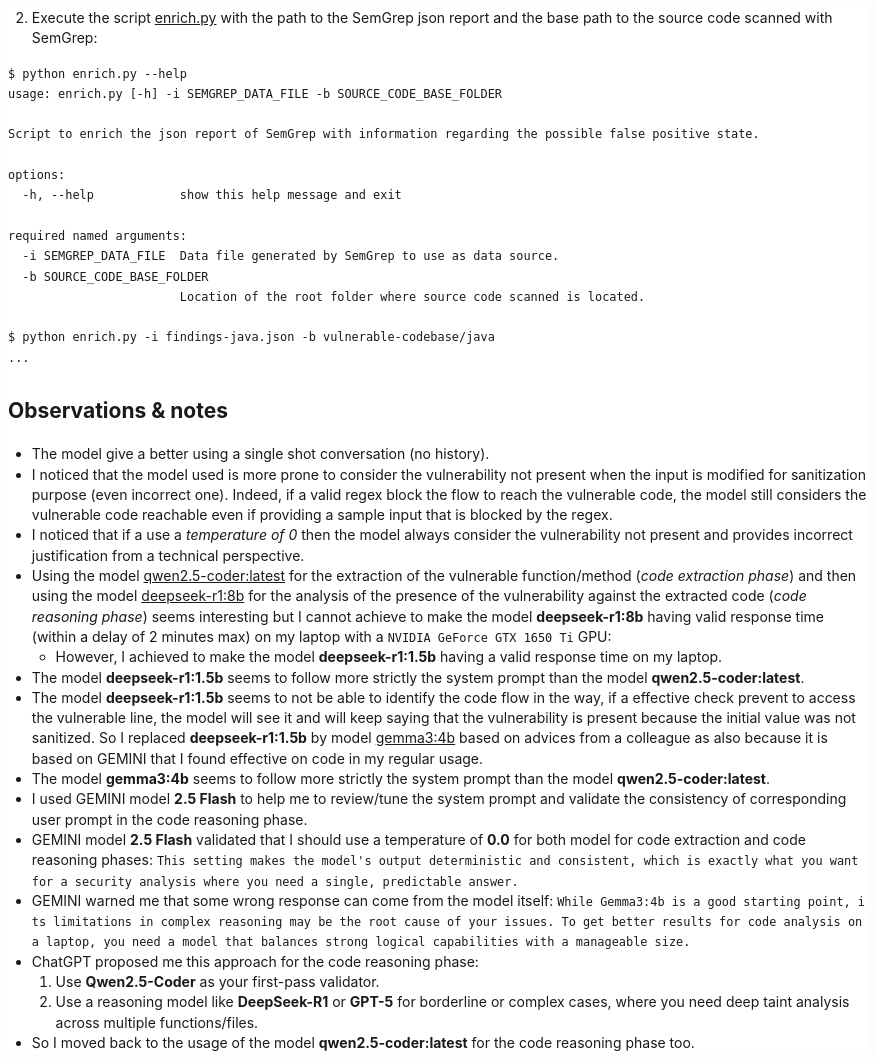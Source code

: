 2. Execute the script [enrich.py](enrich.py) with the path to the SemGrep json report and the base path to the source code scanned with SemGrep:

```shell
$ python enrich.py --help
usage: enrich.py [-h] -i SEMGREP_DATA_FILE -b SOURCE_CODE_BASE_FOLDER

Script to enrich the json report of SemGrep with information regarding the possible false positive state.

options:
  -h, --help            show this help message and exit

required named arguments:
  -i SEMGREP_DATA_FILE  Data file generated by SemGrep to use as data source.
  -b SOURCE_CODE_BASE_FOLDER
                        Location of the root folder where source code scanned is located.

$ python enrich.py -i findings-java.json -b vulnerable-codebase/java
...
```

## Observations & notes

* The model give a better using a single shot conversation (no history).
* I noticed that the model used is more prone to consider the vulnerability not present when the input is modified for sanitization purpose (even incorrect one). Indeed, if a valid regex block the flow to reach the vulnerable code, the model still considers the vulnerable code reachable even if providing a sample input that is blocked by the regex.
* I noticed that if a use a *temperature of 0* then the model always consider the vulnerability not present and provides incorrect justification from a technical perspective.
* Using the model [qwen2.5-coder:latest](https://ollama.com/library/qwen2.5-coder) for the extraction of the vulnerable function/method (*code extraction phase*) and then using the model [deepseek-r1:8b](https://ollama.com/library/deepseek-r1) for the analysis of the presence of the vulnerability against the extracted code (*code reasoning phase*) seems interesting but I cannot achieve to make the model **deepseek-r1:8b** having valid response time (within a delay of 2 minutes max) on my laptop with a `NVIDIA GeForce GTX 1650 Ti` GPU:
  * However, I achieved to make the model **deepseek-r1:1.5b** having a valid response time on my laptop.
* The model **deepseek-r1:1.5b** seems to follow more strictly the system prompt than the model **qwen2.5-coder:latest**.
* The model **deepseek-r1:1.5b** seems to not be able to identify the code flow in the way, if a effective check prevent to access the vulnerable line, the model will see it and will keep saying that the vulnerability is present because the initial value was not sanitized. So I replaced **deepseek-r1:1.5b** by model [gemma3:4b](https://ollama.com/library/gemma3) based on advices from a colleague as also because it is based on GEMINI that I found effective on code in my regular usage.
* The model **gemma3:4b** seems to follow more strictly the system prompt than the model **qwen2.5-coder:latest**.
* I used GEMINI model **2.5 Flash** to help me to review/tune the system prompt and validate the consistency of corresponding user prompt in the code reasoning phase.
* GEMINI model **2.5 Flash** validated that I should use a temperature of **0.0** for both model for code extraction and code reasoning phases: `This setting makes the model's output deterministic and consistent, which is exactly what you want for a security analysis where you need a single, predictable answer.`
* GEMINI warned me that some wrong response can come from the model itself: `While Gemma3:4b is a good starting point, its limitations in complex reasoning may be the root cause of your issues. To get better results for code analysis on a laptop, you need a model that balances strong logical capabilities with a manageable size.`
* ChatGPT proposed me this approach for the code reasoning phase:
  1. Use **Qwen2.5-Coder** as your first-pass validator.
  2. Use a reasoning model like **DeepSeek-R1** or **GPT-5** for borderline or complex cases, where you need deep taint analysis across multiple functions/files.
* So I moved back to the usage of the model **qwen2.5-coder:latest** for the code reasoning phase too.
